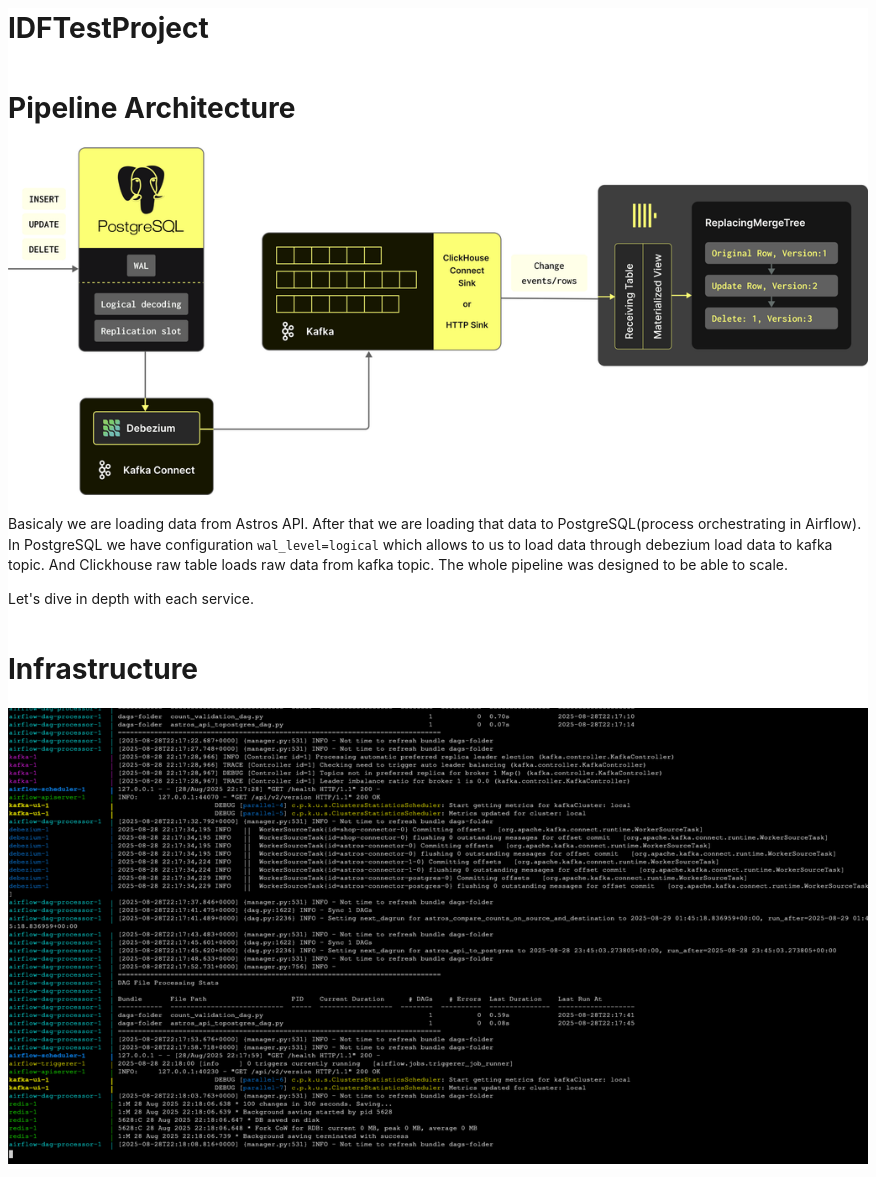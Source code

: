 # IDFTestProject

# Pipeline Architecture
![alt text](images/architecture.png)

Basicaly we are loading data from Astros API. After that we are loading that data to PostgreSQL(process orchestrating in Airflow). In PostgreSQL we have configuration `wal_level=logical` which allows to us to load data through debezium load data to kafka topic. And Clickhouse raw table loads raw data from kafka topic. The whole pipeline was designed to be able to scale.

Let's dive in depth with each service.

# Infrastructure
![alt text](images/infrastructure.png)
